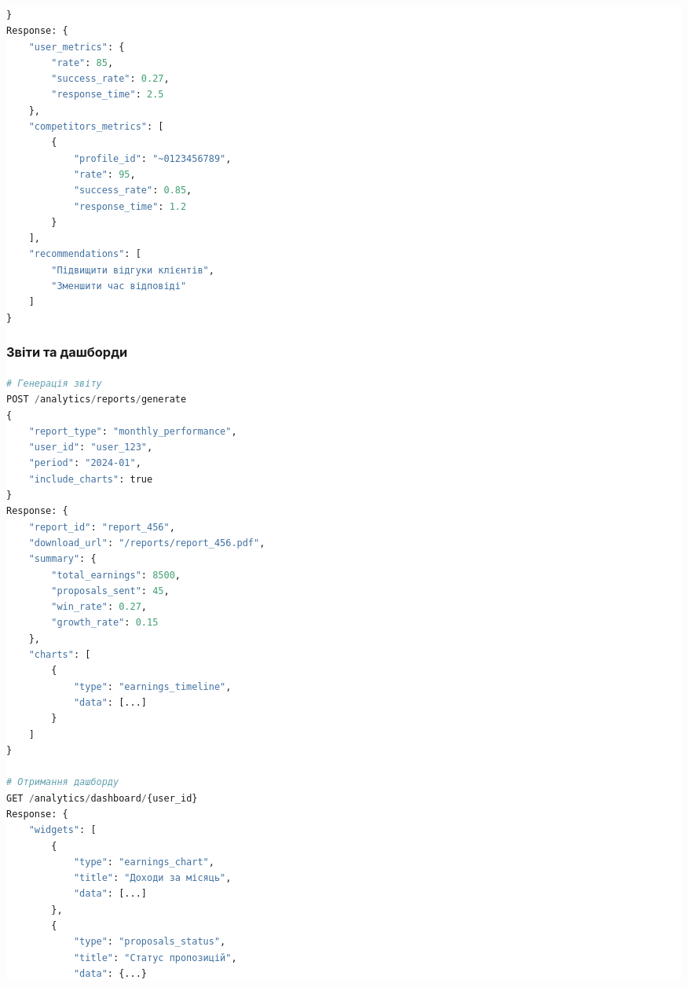 ```python
}
Response: {
    "user_metrics": {
        "rate": 85,
        "success_rate": 0.27,
        "response_time": 2.5
    },
    "competitors_metrics": [
        {
            "profile_id": "~0123456789",
            "rate": 95,
            "success_rate": 0.85,
            "response_time": 1.2
        }
    ],
    "recommendations": [
        "Підвищити відгуки клієнтів",
        "Зменшити час відповіді"
    ]
}
```

### Звіти та дашборди

```python
# Генерація звіту
POST /analytics/reports/generate
{
    "report_type": "monthly_performance",
    "user_id": "user_123",
    "period": "2024-01",
    "include_charts": true
}
Response: {
    "report_id": "report_456",
    "download_url": "/reports/report_456.pdf",
    "summary": {
        "total_earnings": 8500,
        "proposals_sent": 45,
        "win_rate": 0.27,
        "growth_rate": 0.15
    },
    "charts": [
        {
            "type": "earnings_timeline",
            "data": [...]
        }
    ]
}

# Отримання дашборду
GET /analytics/dashboard/{user_id}
Response: {
    "widgets": [
        {
            "type": "earnings_chart",
            "title": "Доходи за місяць",
            "data": [...]
        },
        {
            "type": "proposals_status",
            "title": "Статус пропозицій",
            "data": {...}
```